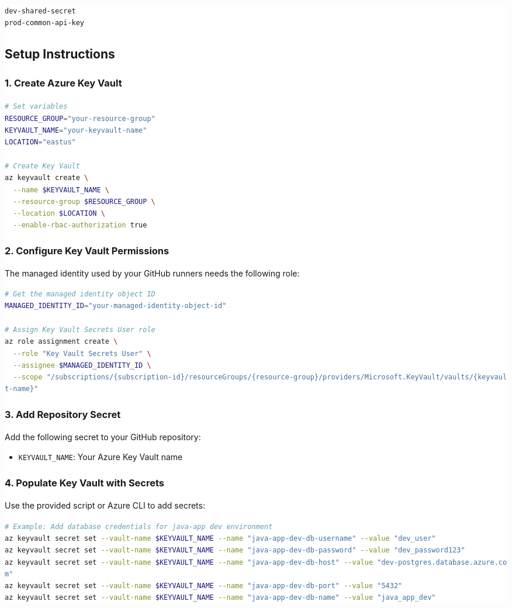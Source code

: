```bash
dev-shared-secret
prod-common-api-key
```

## Setup Instructions

### 1. Create Azure Key Vault

```bash
# Set variables
RESOURCE_GROUP="your-resource-group"
KEYVAULT_NAME="your-keyvault-name"
LOCATION="eastus"

# Create Key Vault
az keyvault create \
  --name $KEYVAULT_NAME \
  --resource-group $RESOURCE_GROUP \
  --location $LOCATION \
  --enable-rbac-authorization true
```

### 2. Configure Key Vault Permissions

The managed identity used by your GitHub runners needs the following role:

```bash
# Get the managed identity object ID
MANAGED_IDENTITY_ID="your-managed-identity-object-id"

# Assign Key Vault Secrets User role
az role assignment create \
  --role "Key Vault Secrets User" \
  --assignee $MANAGED_IDENTITY_ID \
  --scope "/subscriptions/{subscription-id}/resourceGroups/{resource-group}/providers/Microsoft.KeyVault/vaults/{keyvault-name}"
```

### 3. Add Repository Secret

Add the following secret to your GitHub repository:
- `KEYVAULT_NAME`: Your Azure Key Vault name

### 4. Populate Key Vault with Secrets

Use the provided script or Azure CLI to add secrets:

```bash
# Example: Add database credentials for java-app dev environment
az keyvault secret set --vault-name $KEYVAULT_NAME --name "java-app-dev-db-username" --value "dev_user"
az keyvault secret set --vault-name $KEYVAULT_NAME --name "java-app-dev-db-password" --value "dev_password123"
az keyvault secret set --vault-name $KEYVAULT_NAME --name "java-app-dev-db-host" --value "dev-postgres.database.azure.com"
az keyvault secret set --vault-name $KEYVAULT_NAME --name "java-app-dev-db-port" --value "5432"
az keyvault secret set --vault-name $KEYVAULT_NAME --name "java-app-dev-db-name" --value "java_app_dev"
```
